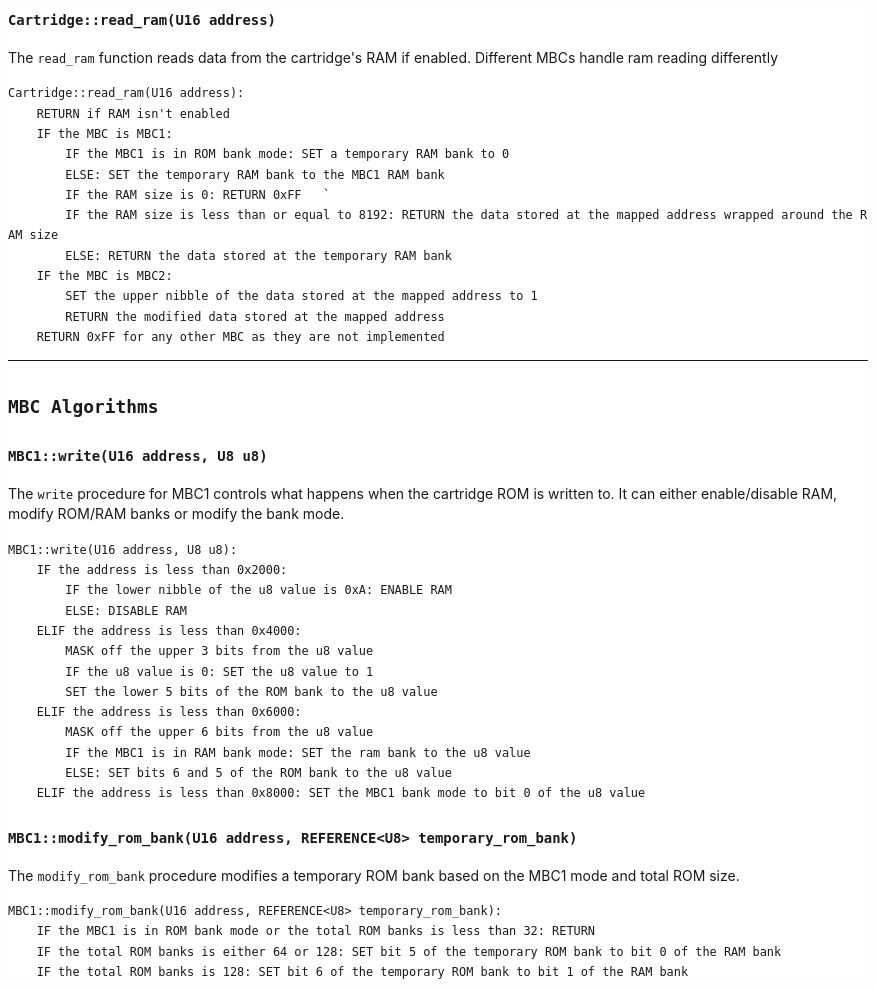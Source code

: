 ### `Cartridge::read_ram(U16 address)`
The `read_ram` function reads data from the cartridge's RAM if enabled. Different MBCs handle ram reading differently

```pseudo
Cartridge::read_ram(U16 address):
    RETURN if RAM isn't enabled
    IF the MBC is MBC1:
        IF the MBC1 is in ROM bank mode: SET a temporary RAM bank to 0
        ELSE: SET the temporary RAM bank to the MBC1 RAM bank
        IF the RAM size is 0: RETURN 0xFF   `
        IF the RAM size is less than or equal to 8192: RETURN the data stored at the mapped address wrapped around the RAM size
        ELSE: RETURN the data stored at the temporary RAM bank
    IF the MBC is MBC2:
        SET the upper nibble of the data stored at the mapped address to 1
        RETURN the modified data stored at the mapped address
    RETURN 0xFF for any other MBC as they are not implemented
```

---

## `MBC Algorithms`

### `MBC1::write(U16 address, U8 u8)`
The `write` procedure for MBC1 controls what happens when the cartridge ROM is written to. It can either enable/disable RAM, modify ROM/RAM banks or modify the bank mode.

```pseudo
MBC1::write(U16 address, U8 u8):
    IF the address is less than 0x2000:
        IF the lower nibble of the u8 value is 0xA: ENABLE RAM
        ELSE: DISABLE RAM
    ELIF the address is less than 0x4000:
        MASK off the upper 3 bits from the u8 value
        IF the u8 value is 0: SET the u8 value to 1
        SET the lower 5 bits of the ROM bank to the u8 value
    ELIF the address is less than 0x6000:
        MASK off the upper 6 bits from the u8 value
        IF the MBC1 is in RAM bank mode: SET the ram bank to the u8 value
        ELSE: SET bits 6 and 5 of the ROM bank to the u8 value
    ELIF the address is less than 0x8000: SET the MBC1 bank mode to bit 0 of the u8 value
```

### `MBC1::modify_rom_bank(U16 address, REFERENCE<U8> temporary_rom_bank)`
The `modify_rom_bank` procedure modifies a temporary ROM bank based on the MBC1 mode and total ROM size.

```pseudo
MBC1::modify_rom_bank(U16 address, REFERENCE<U8> temporary_rom_bank):
    IF the MBC1 is in ROM bank mode or the total ROM banks is less than 32: RETURN
    IF the total ROM banks is either 64 or 128: SET bit 5 of the temporary ROM bank to bit 0 of the RAM bank
    IF the total ROM banks is 128: SET bit 6 of the temporary ROM bank to bit 1 of the RAM bank
```
